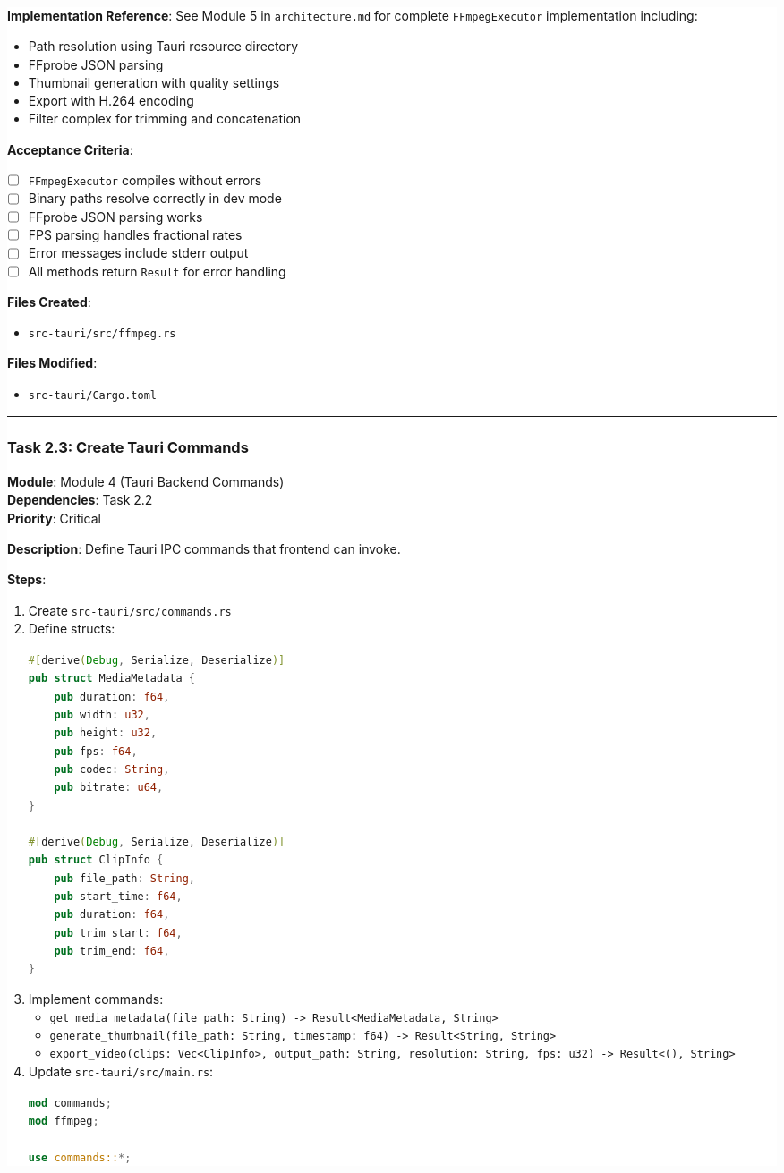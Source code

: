 **Implementation Reference**:
See Module 5 in `architecture.md` for complete `FFmpegExecutor` implementation including:
- Path resolution using Tauri resource directory
- FFprobe JSON parsing
- Thumbnail generation with quality settings
- Export with H.264 encoding
- Filter complex for trimming and concatenation

**Acceptance Criteria**:
- [ ] `FFmpegExecutor` compiles without errors
- [ ] Binary paths resolve correctly in dev mode
- [ ] FFprobe JSON parsing works
- [ ] FPS parsing handles fractional rates
- [ ] Error messages include stderr output
- [ ] All methods return `Result` for error handling

**Files Created**:
- `src-tauri/src/ffmpeg.rs`

**Files Modified**:
- `src-tauri/Cargo.toml`

---

### Task 2.3: Create Tauri Commands
**Module**: Module 4 (Tauri Backend Commands)  
**Dependencies**: Task 2.2  
**Priority**: Critical

**Description**:
Define Tauri IPC commands that frontend can invoke.

**Steps**:
1. Create `src-tauri/src/commands.rs`
2. Define structs:
   ```rust
   #[derive(Debug, Serialize, Deserialize)]
   pub struct MediaMetadata {
       pub duration: f64,
       pub width: u32,
       pub height: u32,
       pub fps: f64,
       pub codec: String,
       pub bitrate: u64,
   }
   
   #[derive(Debug, Serialize, Deserialize)]
   pub struct ClipInfo {
       pub file_path: String,
       pub start_time: f64,
       pub duration: f64,
       pub trim_start: f64,
       pub trim_end: f64,
   }
   ```
3. Implement commands:
   - `get_media_metadata(file_path: String) -> Result<MediaMetadata, String>`
   - `generate_thumbnail(file_path: String, timestamp: f64) -> Result<String, String>`
   - `export_video(clips: Vec<ClipInfo>, output_path: String, resolution: String, fps: u32) -> Result<(), String>`
4. Update `src-tauri/src/main.rs`:
   ```rust
   mod commands;
   mod ffmpeg;
   
   use commands::*;
   ```